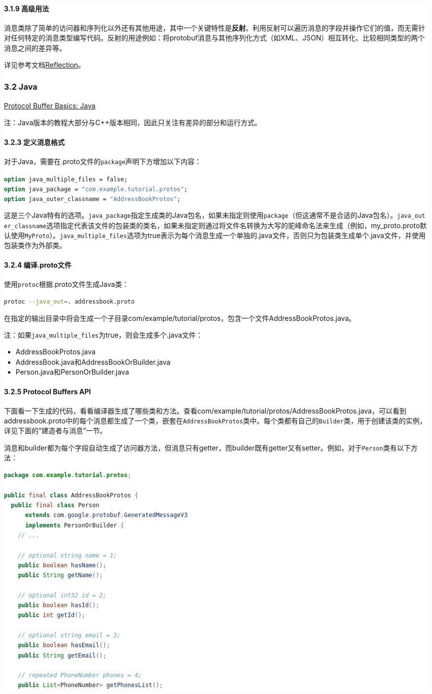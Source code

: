 #### 3.1.9 高级用法
消息类除了简单的访问器和序列化以外还有其他用途，其中一个关键特性是**反射**。利用反射可以遍历消息的字段并操作它们的值，而无需针对任何特定的消息类型编写代码。反射的用途例如：将protobuf消息与其他序列化方式（如XML、JSON）相互转化、比较相同类型的两个消息之间的差异等。

详见参考文档[Reflection](https://protobuf.dev/reference/cpp/api-docs/google.protobuf.message/#Reflection)。

### 3.2 Java
[Protocol Buffer Basics: Java](https://protobuf.dev/getting-started/javatutorial/)

注：Java版本的教程大部分与C++版本相同，因此只关注有差异的部分和运行方式。

#### 3.2.3 定义消息格式
对于Java，需要在.proto文件的`package`声明下方增加以下内容：

```protobuf
option java_multiple_files = false;
option java_package = "com.example.tutorial.protos";
option java_outer_classname = "AddressBookProtos";
```

这是三个Java特有的选项。`java_package`指定生成类的Java包名，如果未指定则使用`package`（但这通常不是合适的Java包名）。`java_outer_classname`选项指定代表该文件的包装类的类名，如果未指定则通过将文件名转换为大写的驼峰命名法来生成（例如，my_proto.proto默认使用`MyProto`）。`java_multiple_files`选项为true表示为每个消息生成一个单独的.java文件，否则只为包装类生成单个.java文件，并使用包装类作为外部类。

#### 3.2.4 编译.proto文件
使用`protoc`根据.proto文件生成Java类：

```bash
protoc --java_out=. addressbook.proto
```

在指定的输出目录中将会生成一个子目录com/example/tutorial/protos，包含一个文件AddressBookProtos.java。

注：如果`java_multiple_files`为true，则会生成多个.java文件：
* AddressBookProtos.java
* AddressBook.java和AddressBookOrBuilder.java
* Person.java和PersonOrBuilder.java

#### 3.2.5 Protocol Buffers API
下面看一下生成的代码，看看编译器生成了哪些类和方法。查看com/example/tutorial/protos/AddressBookProtos.java，可以看到addressbook.proto中的每个消息都生成了一个类，嵌套在`AddressBookProtos`类中。每个类都有自己的`Builder`类，用于创建该类的实例，详见下面的“建造者与消息”一节。

消息和builder都为每个字段自动生成了访问器方法，但消息只有getter，而builder既有getter又有setter。例如，对于`Person`类有以下方法：

```java
package com.example.tutorial.protos;

public final class AddressBookProtos {
  public final class Person
      extends com.google.protobuf.GeneratedMessageV3
      implements PersonOrBuilder {
    // ...
  
    // optional string name = 1;
    public boolean hasName();
    public String getName();
  
    // optional int32 id = 2;
    public boolean hasId();
    public int getId();
  
    // optional string email = 3;
    public boolean hasEmail();
    public String getEmail();
  
    // repeated PhoneNumber phones = 4;
    public List<PhoneNumber> getPhonesList();
```